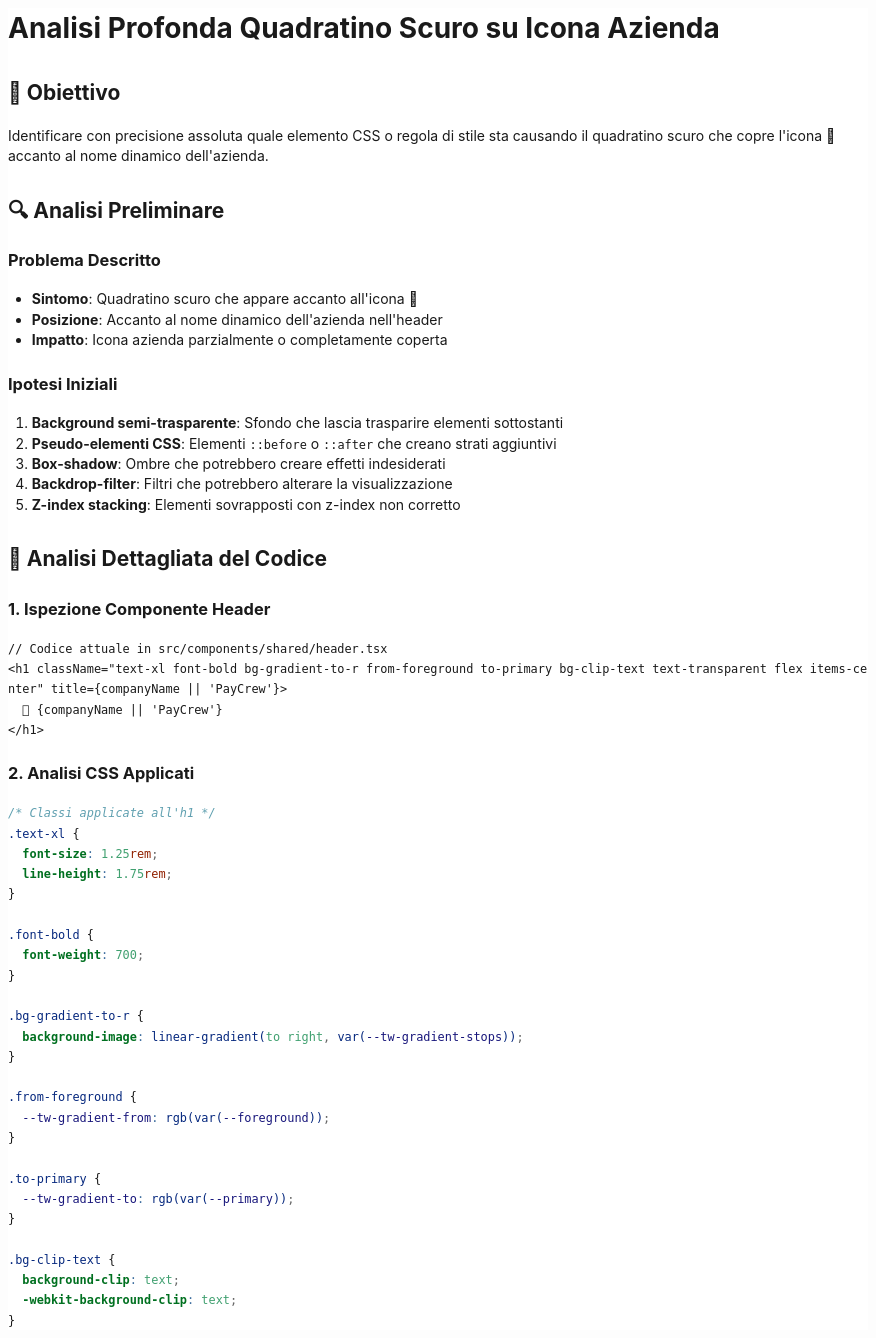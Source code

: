 # Analisi Profonda Quadratino Scuro su Icona Azienda

## 🎯 Obiettivo
Identificare con precisione assoluta quale elemento CSS o regola di stile sta causando il quadratino scuro che copre l'icona 🏢 accanto al nome dinamico dell'azienda.

## 🔍 Analisi Preliminare

### Problema Descritto
- **Sintomo**: Quadratino scuro che appare accanto all'icona 🏢
- **Posizione**: Accanto al nome dinamico dell'azienda nell'header
- **Impatto**: Icona azienda parzialmente o completamente coperta

### Ipotesi Iniziali
1. **Background semi-trasparente**: Sfondo che lascia trasparire elementi sottostanti
2. **Pseudo-elementi CSS**: Elementi `::before` o `::after` che creano strati aggiuntivi
3. **Box-shadow**: Ombre che potrebbero creare effetti indesiderati
4. **Backdrop-filter**: Filtri che potrebbero alterare la visualizzazione
5. **Z-index stacking**: Elementi sovrapposti con z-index non corretto

## 🔬 Analisi Dettagliata del Codice

### 1. Ispezione Componente Header
```tsx
// Codice attuale in src/components/shared/header.tsx
<h1 className="text-xl font-bold bg-gradient-to-r from-foreground to-primary bg-clip-text text-transparent flex items-center" title={companyName || 'PayCrew'}>
  🏢 {companyName || 'PayCrew'}
</h1>
```

### 2. Analisi CSS Applicati
```css
/* Classi applicate all'h1 */
.text-xl {
  font-size: 1.25rem;
  line-height: 1.75rem;
}

.font-bold {
  font-weight: 700;
}

.bg-gradient-to-r {
  background-image: linear-gradient(to right, var(--tw-gradient-stops));
}

.from-foreground {
  --tw-gradient-from: rgb(var(--foreground));
}

.to-primary {
  --tw-gradient-to: rgb(var(--primary));
}

.bg-clip-text {
  background-clip: text;
  -webkit-background-clip: text;
}

```